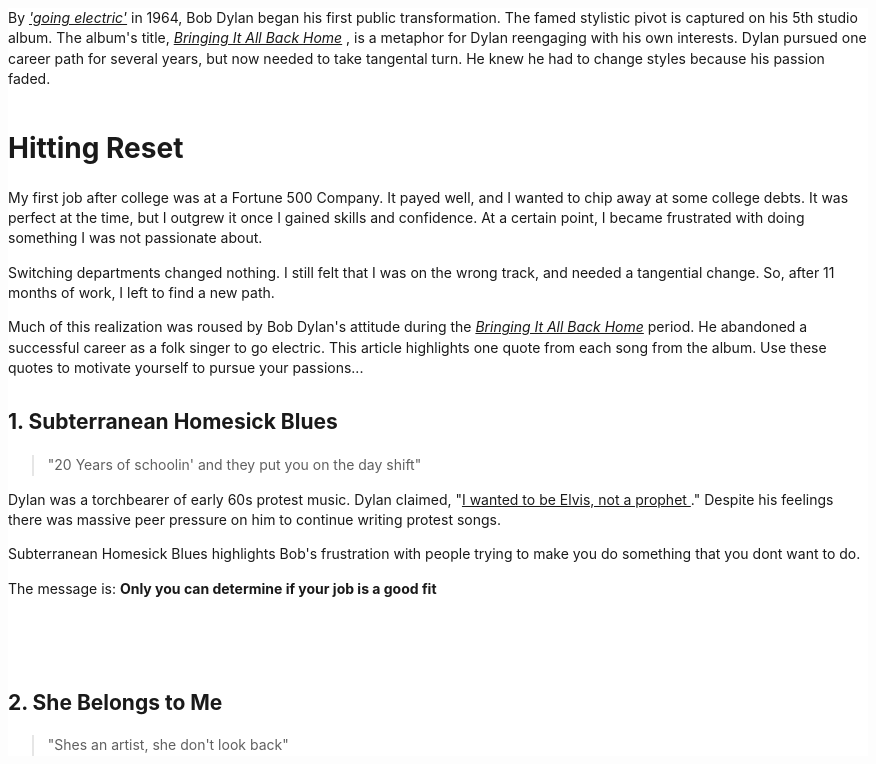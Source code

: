 By
*['going electric'](http://www.youtube.com/watch?v=S1TKUk9nXjk)*
in 1964, Bob Dylan began his first public transformation.
The famed stylistic pivot is captured on his 5th studio album.
The album's title,
*<a href="https://itunes.apple.com/us/album/bringing-it-all-back-home/id177964575?uo=4&at=10lsFa" target="itunes_store">Bringing It All Back Home</a>*
, is a metaphor for Dylan reengaging with his own interests.
Dylan pursued one career path for several years, but now needed to take tangental turn.
He knew he had to change styles because his passion faded.

# Hitting Reset
My first job after college was at a Fortune 500 Company.
It payed well, and I wanted to chip away at some college debts.
It was perfect at the time, but I outgrew it once I gained skills and confidence.
At a certain point, I became frustrated with doing something I was not passionate about.

Switching departments changed nothing.
I still felt that I was on the wrong track, and needed a tangential change.
So, after 11 months of work, I left to find a new path.

Much of this realization was roused by Bob Dylan's attitude during the
*<a href="https://itunes.apple.com/us/album/bringing-it-all-back-home/id177964575?uo=4&at=10lsFa" target="itunes_store">Bringing It All Back Home</a>*
period.
He abandoned a successful career as a folk singer to go electric.
This article highlights one quote from each song from the album.
Use these quotes to motivate yourself to pursue your passions...

## 1.  Subterranean Homesick Blues
>  "20 Years of schoolin' and they put you on the day shift"

Dylan was a torchbearer of early 60s protest music.
Dylan claimed, "[I wanted to be Elvis, not a prophet ](http://www.youtube.com/watch?v=gKkZcgrec8A)."
Despite his feelings there was massive peer pressure on him to continue writing protest songs.

Subterranean Homesick Blues highlights Bob's frustration with people trying to make you do something that you dont want to do.

The message is: **Only you can determine if your job is a good fit**

<a class='amazon_link' href="http://www.amazon.com/gp/product/B00136Q216/ref=as_li_ss_tl?ie=UTF8&camp=1789&creative=390957&creativeASIN=B00136Q216&linkCode=as2&tag=richsonicom-20"></a><img src="http://ir-na.amazon-adsystem.com/e/ir?t=richsonicom-20&l=as2&o=1&a=B00136Q216" width="1" height="1" border="0" alt="" style="border:none !important; margin:0px !important;" />
<a href="https://itunes.apple.com/us/album/subterranean-homesick-blues/id177964575?i=177964600&uo=4&at=10lsFa" target="itunes_store" style="display:inline-block;overflow:hidden;background:url(https://linkmaker.itunes.apple.com/htmlResources/assets/en_us//images/web/linkmaker/badge_itunes-lrg.png) no-repeat;width:110px;height:40px;@media only screen{background-image:url(https://linkmaker.itunes.apple.com/htmlResources/assets/en_us//images/web/linkmaker/badge_itunes-lrg.svg);}"></a>


## 2.  She Belongs to Me
>  "Shes an artist, she don't look back"
